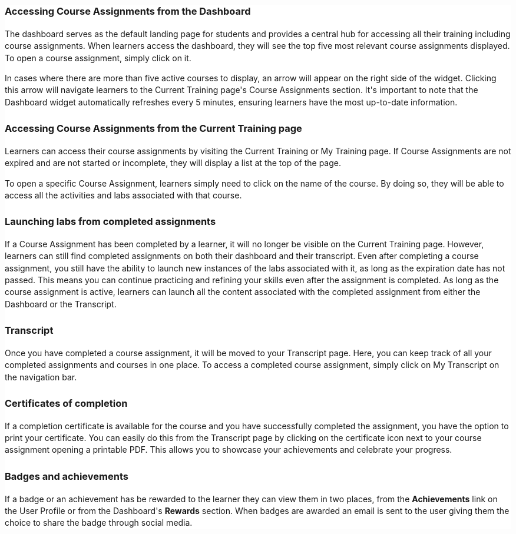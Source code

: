 ### Accessing Course Assignments from the Dashboard
The dashboard serves as the default landing page for students and provides a central hub for accessing all their training including course assignments. When learners access the dashboard, they will see the top five most relevant course assignments displayed. To open a course assignment, simply click on it.

In cases where there are more than five active courses to display, an arrow will appear on the right side of the widget. Clicking this arrow will navigate learners to the Current Training page's Course Assignments section.
It's important to note that the Dashboard widget automatically refreshes every 5 minutes, ensuring learners have the most up-to-date information.

### Accessing Course Assignments from the Current Training page
Learners can access their course assignments by visiting the Current Training or My Training page. If Course Assignments are not expired and are not started or incomplete, they will display a list at the top of the page. 

To open a specific Course Assignment, learners simply need to click on the name of the course. By doing so, they will be able to access all the activities and labs associated with that course.

### Launching labs from completed assignments 
If a Course Assignment has been completed by a learner, it will no longer be visible on the Current Training page. However, learners can still find completed assignments on both their dashboard and their transcript. Even after completing a course assignment, you still have the ability to launch new instances of the labs associated with it, as long as the expiration date has not passed. This means you can continue practicing and refining your skills even after the assignment is completed. As long as the course assignment is active, learners can launch all the content associated with the completed assignment from either the Dashboard or the Transcript.

### Transcript
Once you have completed a course assignment, it will be moved to your Transcript page. Here, you can keep track of all your completed assignments and courses in one place. To access a completed course assignment, simply click on My Transcript on the navigation bar.

### Certificates of completion
If a completion certificate is available for the course and you have successfully completed the assignment, you have the option to print your certificate. You can easily do this from the Transcript page by clicking on the certificate icon next to your course assignment opening a printable PDF. This allows you to showcase your achievements and celebrate your progress.

### Badges and achievements
If a badge or an achievement has be rewarded to the learner they can view them in two places, from the **Achievements** link on the User Profile or from the Dashboard's **Rewards** section. When badges are awarded an email is sent to the user giving them the choice to share the badge through social media.

